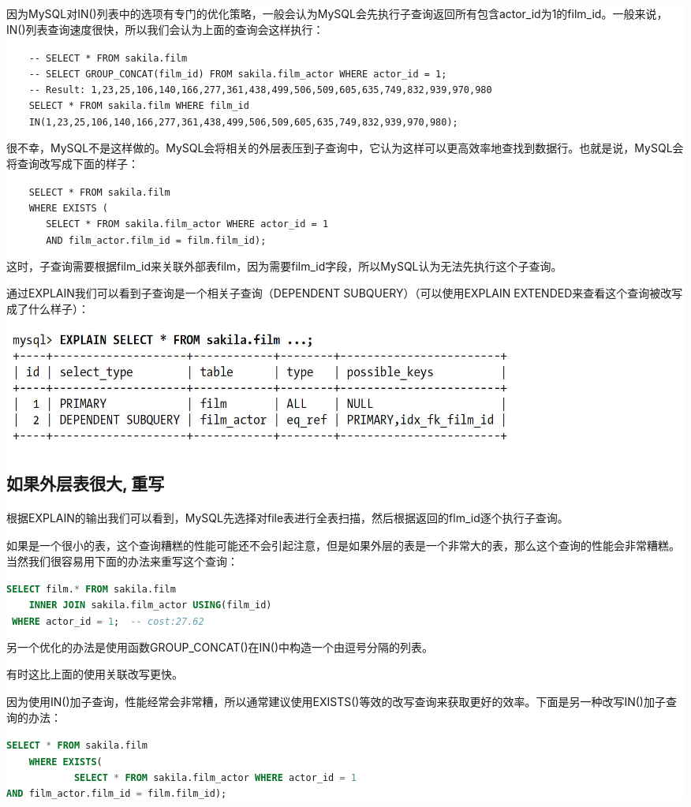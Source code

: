 因为MySQL对IN()列表中的选项有专门的优化策略，一般会认为MySQL会先执行子查询返回所有包含actor_id为1的film_id。一般来说，IN()列表查询速度很快，所以我们会认为上面的查询会这样执行：

```
    -- SELECT * FROM sakila.film
    -- SELECT GROUP_CONCAT(film_id) FROM sakila.film_actor WHERE actor_id = 1;
    -- Result: 1,23,25,106,140,166,277,361,438,499,506,509,605,635,749,832,939,970,980
    SELECT * FROM sakila.film WHERE film_id
    IN(1,23,25,106,140,166,277,361,438,499,506,509,605,635,749,832,939,970,980);
```

很不幸，MySQL不是这样做的。MySQL会将相关的外层表压到子查询中，它认为这样可以更高效率地查找到数据行。也就是说，MySQL会将查询改写成下面的样子：

```mysql
    SELECT * FROM sakila.film
    WHERE EXISTS (
       SELECT * FROM sakila.film_actor WHERE actor_id = 1
       AND film_actor.film_id = film.film_id);
```

这时，子查询需要根据film_id来关联外部表film，因为需要film_id字段，所以MySQL认为无法先执行这个子查询。

通过EXPLAIN我们可以看到子查询是一个相关子查询（DEPENDENT SUBQUERY）（可以使用EXPLAIN EXTENDED来查看这个查询被改写成了什么样子）：

![image-20220327183817312](assets/image-20220327183817312.png)

## 如果外层表很大, 重写

根据EXPLAIN的输出我们可以看到，MySQL先选择对file表进行全表扫描，然后根据返回的flm_id逐个执行子查询。

如果是一个很小的表，这个查询糟糕的性能可能还不会引起注意，但是如果外层的表是一个非常大的表，那么这个查询的性能会非常糟糕。当然我们很容易用下面的办法来重写这个查询：

```sql
SELECT film.* FROM sakila.film
    INNER JOIN sakila.film_actor USING(film_id)
 WHERE actor_id = 1;  -- cost:27.62
```

另一个优化的办法是使用函数GROUP_CONCAT()在IN()中构造一个由逗号分隔的列表。

有时这比上面的使用关联改写更快。

因为使用IN()加子查询，性能经常会非常糟，所以通常建议使用EXISTS()等效的改写查询来获取更好的效率。下面是另一种改写IN()加子查询的办法：

```sql
SELECT * FROM sakila.film
	WHERE EXISTS(
			SELECT * FROM sakila.film_actor WHERE actor_id = 1
AND film_actor.film_id = film.film_id);
```
